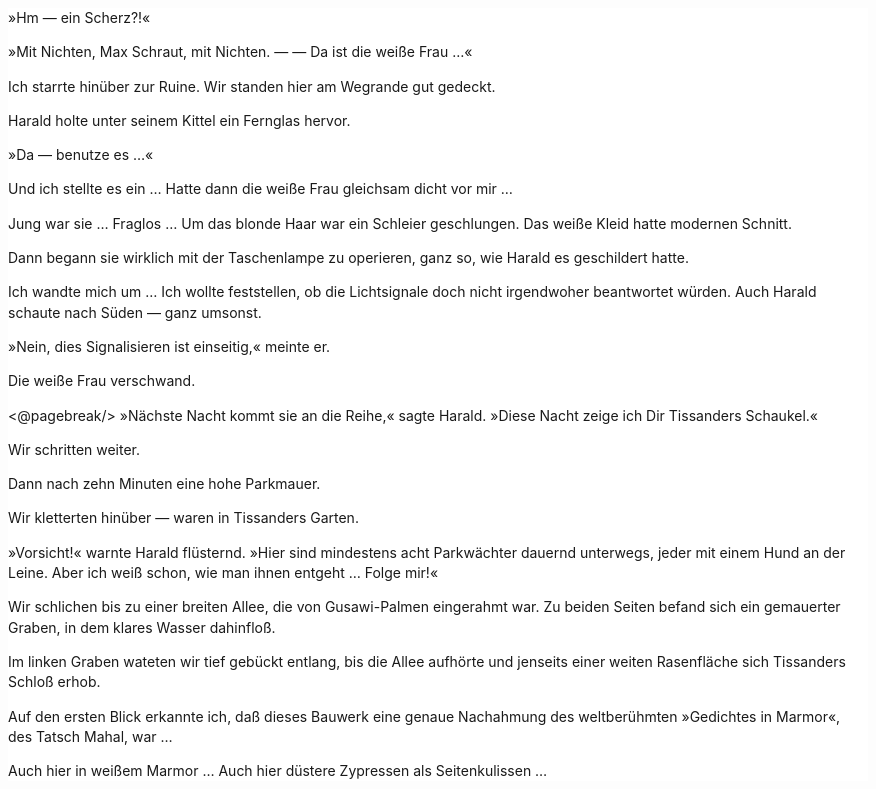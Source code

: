 »Hm — ein Scherz?!«

»Mit Nichten, Max Schraut, mit Nichten. — — Da ist
die weiße Frau …«

Ich starrte hinüber zur Ruine. Wir standen hier am
Wegrande gut gedeckt.

Harald holte unter seinem Kittel ein Fernglas hervor.

»Da — benutze es …«

Und ich stellte es ein … Hatte dann die weiße Frau
gleichsam dicht vor mir …

Jung war sie … Fraglos … Um das blonde Haar
war ein Schleier geschlungen. Das weiße Kleid hatte modernen
Schnitt.

Dann begann sie wirklich mit der Taschenlampe zu operieren,
ganz so, wie Harald es geschildert hatte.

Ich wandte mich um … Ich wollte feststellen, ob die
Lichtsignale doch nicht irgendwoher beantwortet würden.
Auch Harald schaute nach Süden — ganz umsonst.

»Nein, dies Signalisieren ist einseitig,« meinte er.

Die weiße Frau verschwand.

<@pagebreak/>
»Nächste Nacht kommt sie an die Reihe,« sagte Harald.
»Diese Nacht zeige ich Dir Tissanders Schaukel.«

Wir schritten weiter.

Dann nach zehn Minuten eine hohe Parkmauer.

Wir kletterten hinüber — waren in Tissanders Garten.

»Vorsicht!« warnte Harald flüsternd. »Hier sind mindestens
acht Parkwächter dauernd unterwegs, jeder mit einem
Hund an der Leine. Aber ich weiß schon, wie man ihnen
entgeht … Folge mir!«

Wir schlichen bis zu einer breiten Allee, die von Gusawi-Palmen
eingerahmt war. Zu beiden Seiten befand sich
ein gemauerter Graben, in dem klares Wasser dahinfloß.

Im linken Graben wateten wir tief gebückt entlang, bis
die Allee aufhörte und jenseits einer weiten Rasenfläche sich
Tissanders Schloß erhob.

Auf den ersten Blick erkannte ich, daß dieses Bauwerk
eine genaue Nachahmung des weltberühmten »Gedichtes in
Marmor«, des Tatsch Mahal, war …

Auch hier in weißem Marmor … Auch hier düstere
Zypressen als Seitenkulissen …
